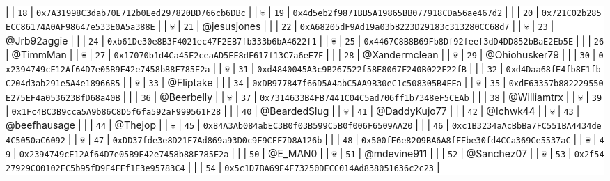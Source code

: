 |  | `18` | `0x7A31998C3dab70E712b0Eed297820BD766cb6DBc` |
| 💀 | `19` | `0x4d5eb2f9871BB5A19865BB077918CDa56ae467d2` |
|  | `20` | `0x721C02b285ECC86174A0AF98647e533E0A5a388E` |
| 💀 | `21` | @jesusjones |
|  | `22` | `0xA68205dF9Ad19a03bB223D29183c313280CC68d7` |
| 💀 | `23` | @Jrb92aggie |
|  | `24` | `0xb61De30e8B3F4021ec47F2EB7fb333b6bA4622f1` |
| 💀 | `25` | `0x4467C8B8B69Fb8Df92feef3dD4DD852bBaE2Eb5E` |
|  | `26` | @TimmMan |
| 💀 | `27` | `0x17070b1d4Ca45F2ceaAD5EE8dF617f13C7a6eE7F` |
|  | `28` | @Xandermclean |
| 💀 | `29` | @Ohiohusker79 |
|  | `30` | `0x2394749cE12Af64D7e05B9E42e7458b88F785E2a` |
| 💀 | `31` | `0xd4840045A3c9B267522f58E8067F240B022F22fB` |
|  | `32` | `0xd4Daa68fE4fb8E1fbC204d3ab291e5A4e1896685` |
| 💀 | `33` | @Fliptake |
|  | `34` | `0xDB977847f66D5A4abC5AA9B30eC1c508305B4EEa` |
| 💀 | `35` | `0xdF63357b882229550E275EF4a053623BfD68a40B` |
|  | `36` | @Beerbelly |
| 💀 | `37` | `0x7314633B4FB7441C04C5ad706ff1b7348eF5CEAb` |
|  | `38` | @Williamtrx |
| 💀 | `39` | `0x1Fc4BC3B9cca5A9b86C8D5f6fa592aF999561F28` |
|  | `40` | @BeardedSlug |
| 💀 | `41` | @DaddyKujo77 |
|  | `42` | @Ichwk44 |
| 💀 | `43` | @beefhausage |
|  | `44` | @Thejop |
| 💀 | `45` | `0x84A3Ab084abEC3B0f03B599C5B0f006F6509AA20` |
|  | `46` | `0xc1B3234aAcBbBa7FC551BA4434de4C5050aC6092` |
| 💀 | `47` | `0xDD37fde3e8D21F7Ad869a93D0c9F9CFF7D8A126b` |
|  | `48` | `0x500fE6e8209BA6A8fFEbe30fd4CCa369Ce5537aC` |
| 💀 | `49` | `0x2394749cE12Af64D7e05B9E42e7458b88F785E2a` |
|  | `50` | @E_MAN0 |
| 💀 | `51` | @mdevine911 |
|  | `52` | @Sanchez07 |
| 💀 | `53` | `0x2f5427929C00102EC5b95fD9F4FEf1E3e95783C4` |
|  | `54` | `0x5c1D7BA69E4F73250DECC014Ad838051636c2c23` |